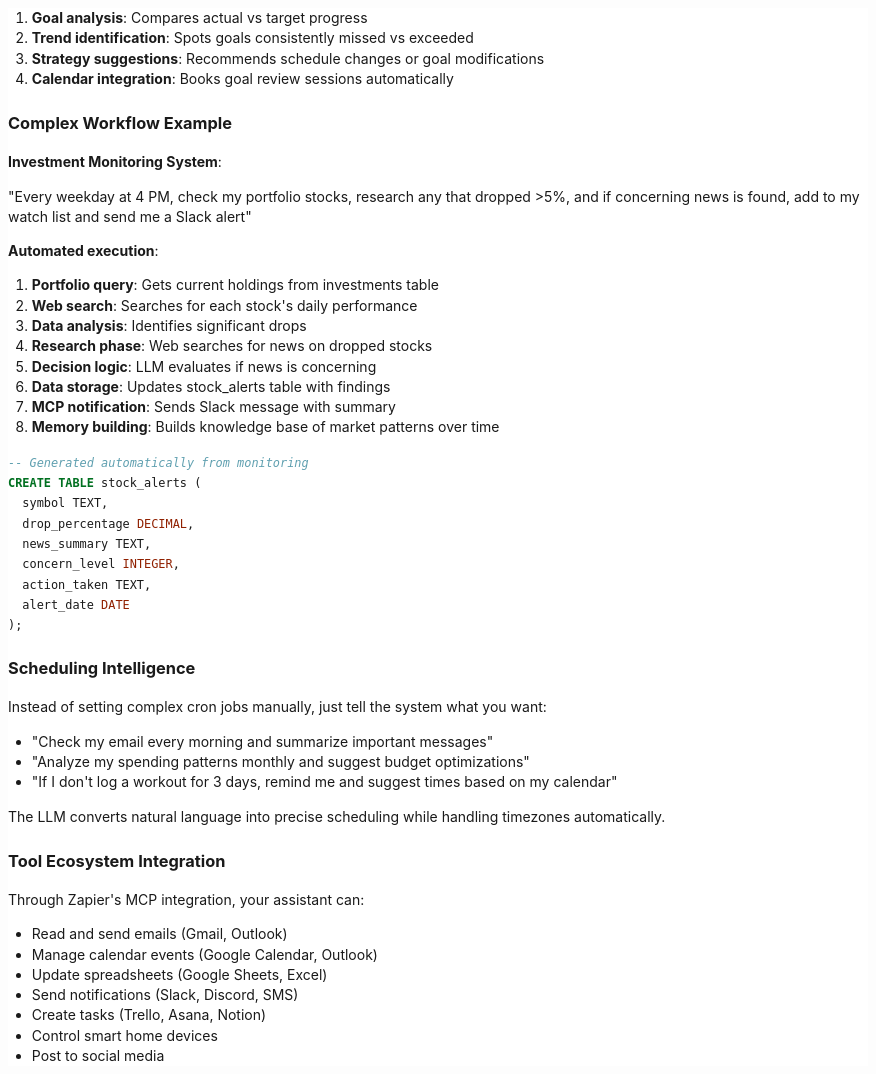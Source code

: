 1. **Goal analysis**: Compares actual vs target progress
2. **Trend identification**: Spots goals consistently missed vs exceeded
3. **Strategy suggestions**: Recommends schedule changes or goal modifications
4. **Calendar integration**: Books goal review sessions automatically

### Complex Workflow Example

**Investment Monitoring System**:

"Every weekday at 4 PM, check my portfolio stocks, research any that dropped >5%, and if concerning news is found, add to my watch list and send me a Slack alert"

**Automated execution**:

1. **Portfolio query**: Gets current holdings from investments table
2. **Web search**: Searches for each stock's daily performance
3. **Data analysis**: Identifies significant drops
4. **Research phase**: Web searches for news on dropped stocks
5. **Decision logic**: LLM evaluates if news is concerning
6. **Data storage**: Updates stock_alerts table with findings
7. **MCP notification**: Sends Slack message with summary
8. **Memory building**: Builds knowledge base of market patterns over time

```sql
-- Generated automatically from monitoring
CREATE TABLE stock_alerts (
  symbol TEXT,
  drop_percentage DECIMAL,
  news_summary TEXT,
  concern_level INTEGER,
  action_taken TEXT,
  alert_date DATE
);
```

### Scheduling Intelligence

Instead of setting complex cron jobs manually, just tell the system what you want:

- "Check my email every morning and summarize important messages"
- "Analyze my spending patterns monthly and suggest budget optimizations"
- "If I don't log a workout for 3 days, remind me and suggest times based on my calendar"

The LLM converts natural language into precise scheduling while handling timezones automatically.

### Tool Ecosystem Integration

Through Zapier's MCP integration, your assistant can:

- Read and send emails (Gmail, Outlook)
- Manage calendar events (Google Calendar, Outlook)
- Update spreadsheets (Google Sheets, Excel)
- Send notifications (Slack, Discord, SMS)
- Create tasks (Trello, Asana, Notion)
- Control smart home devices
- Post to social media
